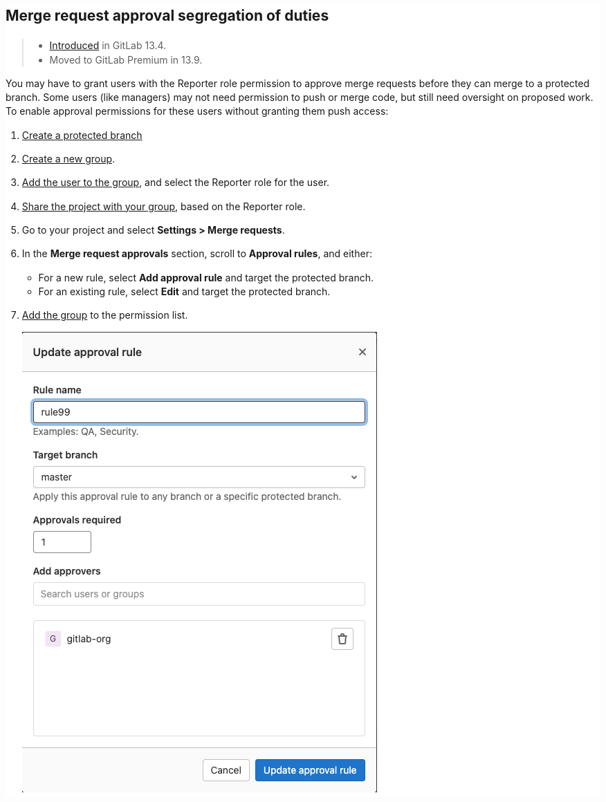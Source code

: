 ## Merge request approval segregation of duties

> - [Introduced](https://gitlab.com/gitlab-org/gitlab/-/merge_requests/40491) in GitLab 13.4.
> - Moved to GitLab Premium in 13.9.

You may have to grant users with the Reporter role
permission to approve merge requests before they can merge to a protected branch.
Some users (like managers) may not need permission to push or merge code, but still need
oversight on proposed work. To enable approval permissions for these users without
granting them push access:

1. [Create a protected branch](../../protected_branches.md)
1. [Create a new group](../../../group/index.md#create-a-group).
1. [Add the user to the group](../../../group/index.md#add-users-to-a-group),
   and select the Reporter role for the user.
1. [Share the project with your group](../../members/share_project_with_groups.md#share-a-project-with-a-group),
   based on the Reporter role.
1. Go to your project and select **Settings > Merge requests**.
1. In the **Merge request approvals** section, scroll to **Approval rules**, and either:
   - For a new rule, select **Add approval rule** and target the protected branch.
   - For an existing rule, select **Edit** and target the protected branch.
1. [Add the group](../../../group/index.md#create-a-group) to the permission list.

   ![Update approval rule](img/update_approval_rule_v13_10.png)
